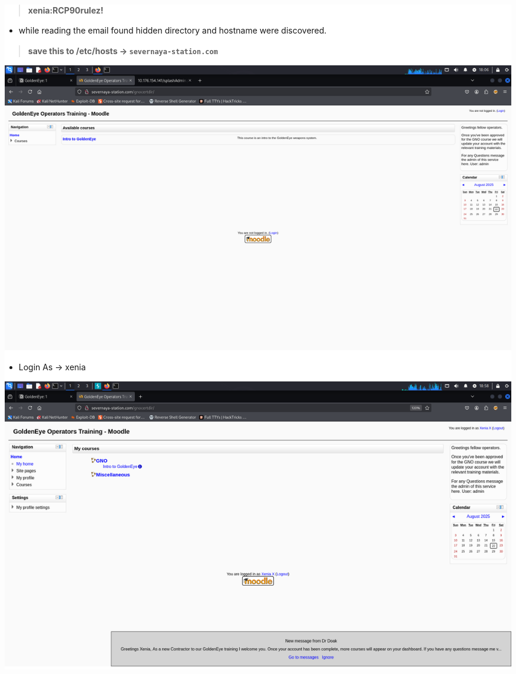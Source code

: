 > **xenia:RCP90rulez!**
> 
- while reading the email found hidden directory and hostname were discovered.

> **save this to /etc/hosts → `severnaya-station.com`**
> 

![hide-dir.png](./img/hide-dir.png)

- Login As → xenia

![xenia-acc.png](./img/xenia-acc.png)
